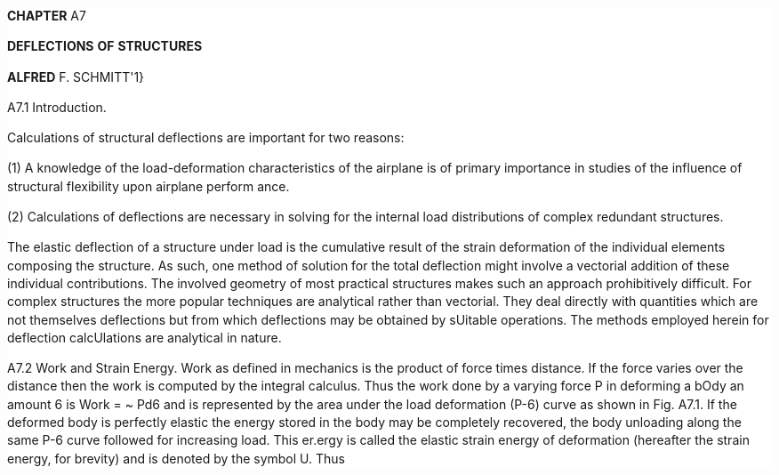 



**CHAPTER** A7

**DEFLECTIONS** **OF** **STRUCTURES**


**ALFRED** F. SCHMITT'1}



A7.1 Introduction.

Calculations of structural deflections are
important for two reasons: 

(1) A knowledge of the load-deformation
characteristics of the airplane is of primary
importance in studies of the influence of
structural flexibility upon airplane perform
ance.


(2) Calculations of deflections are necessary in solving for the internal load distributions of complex redundant structures.


The elastic deflection of a structure
under load is the cumulative result of the
strain deformation of the individual elements
composing the structure. As such, one method
of solution for the total deflection might involve a vectorial addition of these individual
contributions. The involved geometry of most
practical structures makes such an approach
prohibitively difficult.
For complex structures the more popular
techniques are analytical rather than vectorial.
They deal directly with quantities which are not
themselves deflections but from which deflections may be obtained by sUitable operations.
The methods employed herein for deflection calcUlations are analytical in nature.


A7.2 Work and Strain Energy.
Work as defined in mechanics is the product of force times distance. If the force
varies over the distance then the work is computed by the integral calculus. Thus the work
done by a varying force P in deforming a bOdy
an amount 6 is
Work = ~ Pd6 and is represented
by the area under the load deformation (P-6)
curve as shown in Fig. A7.1.
If the deformed body is perfectly elastic
the energy stored in the body may be completely
recovered, the body unloading along the same
P-6 curve followed for increasing load. This
er.ergy is called the elastic strain energy of
deformation (hereafter the strain energy, for
brevity) and is denoted by the symbol U. Thus
